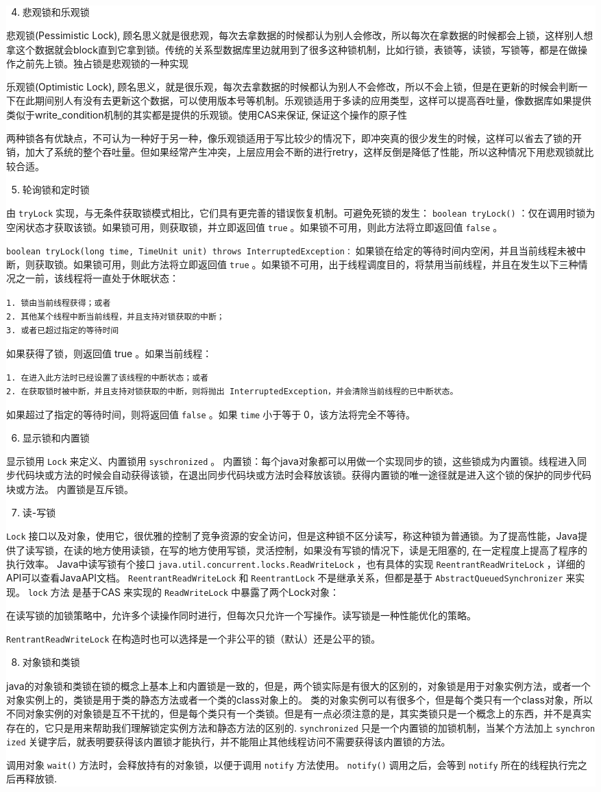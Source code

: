 4. 悲观锁和乐观锁

悲观锁(Pessimistic Lock), 顾名思义就是很悲观，每次去拿数据的时候都认为别人会修改，所以每次在拿数据的时候都会上锁，这样别人想拿这个数据就会block直到它拿到锁。传统的关系型数据库里边就用到了很多这种锁机制，比如行锁，表锁等，读锁，写锁等，都是在做操作之前先上锁。独占锁是悲观锁的一种实现

乐观锁(Optimistic Lock), 顾名思义，就是很乐观，每次去拿数据的时候都认为别人不会修改，所以不会上锁，但是在更新的时候会判断一下在此期间别人有没有去更新这个数据，可以使用版本号等机制。乐观锁适用于多读的应用类型，这样可以提高吞吐量，像数据库如果提供类似于write_condition机制的其实都是提供的乐观锁。使用CAS来保证, 保证这个操作的原子性

两种锁各有优缺点，不可认为一种好于另一种，像乐观锁适用于写比较少的情况下，即冲突真的很少发生的时候，这样可以省去了锁的开销，加大了系统的整个吞吐量。但如果经常产生冲突，上层应用会不断的进行retry，这样反倒是降低了性能，所以这种情况下用悲观锁就比较合适。

5. 轮询锁和定时锁

由 `tryLock` 实现，与无条件获取锁模式相比，它们具有更完善的错误恢复机制。可避免死锁的发生：
 `boolean tryLock()` ：仅在调用时锁为空闲状态才获取该锁。如果锁可用，则获取锁，并立即返回值 `true` 。如果锁不可用，则此方法将立即返回值 `false` 。

 `boolean tryLock(long time, TimeUnit unit) throws InterruptedException：` 如果锁在给定的等待时间内空闲，并且当前线程未被中断，则获取锁。如果锁可用，则此方法将立即返回值 `true` 。如果锁不可用，出于线程调度目的，将禁用当前线程，并且在发生以下三种情况之一前，该线程将一直处于休眠状态：
    

    1. 锁由当前线程获得；或者
    2. 其他某个线程中断当前线程，并且支持对锁获取的中断；
    3. 或者已超过指定的等待时间

如果获得了锁，则返回值 true 。如果当前线程：

    1. 在进入此方法时已经设置了该线程的中断状态；或者
    2. 在获取锁时被中断，并且支持对锁获取的中断，则将抛出 InterruptedException，并会清除当前线程的已中断状态。

如果超过了指定的等待时间，则将返回值 `false` 。如果 `time` 小于等于 0，该方法将完全不等待。

6. 显示锁和内置锁

显示锁用 `Lock` 来定义、内置锁用 `syschronized` 。
内置锁：每个java对象都可以用做一个实现同步的锁，这些锁成为内置锁。线程进入同步代码块或方法的时候会自动获得该锁，在退出同步代码块或方法时会释放该锁。获得内置锁的唯一途径就是进入这个锁的保护的同步代码块或方法。
内置锁是互斥锁。

7. 读-写锁

 `Lock` 接口以及对象，使用它，很优雅的控制了竞争资源的安全访问，但是这种锁不区分读写，称这种锁为普通锁。为了提高性能，Java提供了读写锁，在读的地方使用读锁，在写的地方使用写锁，灵活控制，如果没有写锁的情况下，读是无阻塞的, 在一定程度上提高了程序的执行效率。
Java中读写锁有个接口 `java.util.concurrent.locks.ReadWriteLock` ，也有具体的实现 `ReentrantReadWriteLock` ，详细的API可以查看JavaAPI文档。
 `ReentrantReadWriteLock` 和 `ReentrantLock` 不是继承关系，但都是基于 `AbstractQueuedSynchronizer` 来实现。
 `lock` 方法 是基于CAS 来实现的
 `ReadWriteLock` 中暴露了两个Lock对象：

在读写锁的加锁策略中，允许多个读操作同时进行，但每次只允许一个写操作。读写锁是一种性能优化的策略。

 `RentrantReadWriteLock` 在构造时也可以选择是一个非公平的锁（默认）还是公平的锁。

8. 对象锁和类锁

java的对象锁和类锁在锁的概念上基本上和内置锁是一致的，但是，两个锁实际是有很大的区别的，对象锁是用于对象实例方法，或者一个对象实例上的，类锁是用于类的静态方法或者一个类的class对象上的。
类的对象实例可以有很多个，但是每个类只有一个class对象，所以不同对象实例的对象锁是互不干扰的，但是每个类只有一个类锁。但是有一点必须注意的是，其实类锁只是一个概念上的东西，并不是真实存在的，它只是用来帮助我们理解锁定实例方法和静态方法的区别的.
 `synchronized` 只是一个内置锁的加锁机制，当某个方法加上 `synchronized` 关键字后，就表明要获得该内置锁才能执行，并不能阻止其他线程访问不需要获得该内置锁的方法。

调用对象 `wait()` 方法时，会释放持有的对象锁，以便于调用 `notify` 方法使用。 `notify()` 调用之后，会等到 `notify` 所在的线程执行完之后再释放锁.
